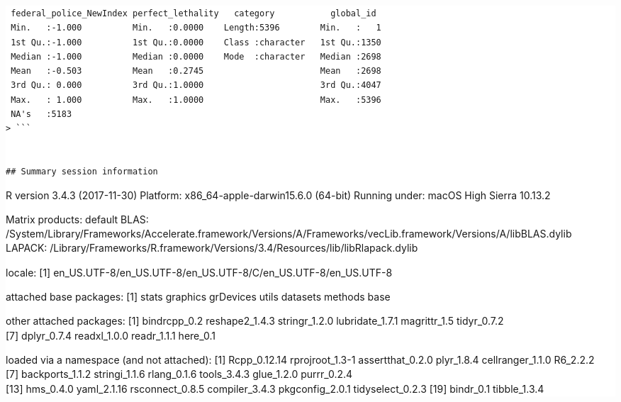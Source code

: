 ```
 federal_police_NewIndex perfect_lethality   category           global_id   
 Min.   :-1.000          Min.   :0.0000    Length:5396        Min.   :   1  
 1st Qu.:-1.000          1st Qu.:0.0000    Class :character   1st Qu.:1350  
 Median :-1.000          Median :0.0000    Mode  :character   Median :2698  
 Mean   :-0.503          Mean   :0.2745                       Mean   :2698  
 3rd Qu.: 0.000          3rd Qu.:1.0000                       3rd Qu.:4047  
 Max.   : 1.000          Max.   :1.0000                       Max.   :5396  
 NA's   :5183                                                               
> ```


## Summary session information

```
R version 3.4.3 (2017-11-30)
Platform: x86_64-apple-darwin15.6.0 (64-bit)
Running under: macOS High Sierra 10.13.2

Matrix products: default
BLAS: /System/Library/Frameworks/Accelerate.framework/Versions/A/Frameworks/vecLib.framework/Versions/A/libBLAS.dylib
LAPACK: /Library/Frameworks/R.framework/Versions/3.4/Resources/lib/libRlapack.dylib

locale:
[1] en_US.UTF-8/en_US.UTF-8/en_US.UTF-8/C/en_US.UTF-8/en_US.UTF-8

attached base packages:
[1] stats     graphics  grDevices utils     datasets  methods   base     

other attached packages:
 [1] bindrcpp_0.2    reshape2_1.4.3  stringr_1.2.0   lubridate_1.7.1 magrittr_1.5    tidyr_0.7.2    
 [7] dplyr_0.7.4     readxl_1.0.0    readr_1.1.1     here_0.1       

loaded via a namespace (and not attached):
 [1] Rcpp_0.12.14     rprojroot_1.3-1  assertthat_0.2.0 plyr_1.8.4       cellranger_1.1.0 R6_2.2.2        
 [7] backports_1.1.2  stringi_1.1.6    rlang_0.1.6      tools_3.4.3      glue_1.2.0       purrr_0.2.4     
[13] hms_0.4.0        yaml_2.1.16      rsconnect_0.8.5  compiler_3.4.3   pkgconfig_2.0.1  tidyselect_0.2.3
[19] bindr_0.1        tibble_1.3.4    
```
